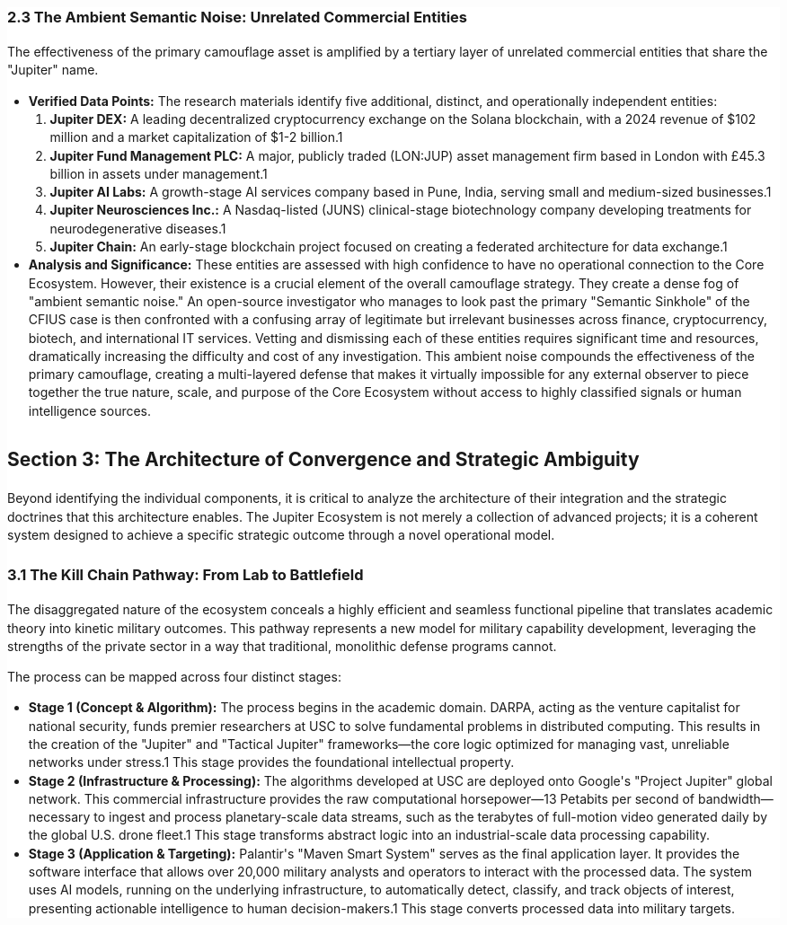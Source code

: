 ### **2.3 The Ambient Semantic Noise: Unrelated Commercial Entities**

The effectiveness of the primary camouflage asset is amplified by a tertiary layer of unrelated commercial entities that share the "Jupiter" name.

* **Verified Data Points:** The research materials identify five additional, distinct, and operationally independent entities:  
  1. **Jupiter DEX:** A leading decentralized cryptocurrency exchange on the Solana blockchain, with a 2024 revenue of $102 million and a market capitalization of $1-2 billion.1  
  2. **Jupiter Fund Management PLC:** A major, publicly traded (LON:JUP) asset management firm based in London with £45.3 billion in assets under management.1  
  3. **Jupiter AI Labs:** A growth-stage AI services company based in Pune, India, serving small and medium-sized businesses.1  
  4. **Jupiter Neurosciences Inc.:** A Nasdaq-listed (JUNS) clinical-stage biotechnology company developing treatments for neurodegenerative diseases.1  
  5. **Jupiter Chain:** An early-stage blockchain project focused on creating a federated architecture for data exchange.1  
* **Analysis and Significance:** These entities are assessed with high confidence to have no operational connection to the Core Ecosystem. However, their existence is a crucial element of the overall camouflage strategy. They create a dense fog of "ambient semantic noise." An open-source investigator who manages to look past the primary "Semantic Sinkhole" of the CFIUS case is then confronted with a confusing array of legitimate but irrelevant businesses across finance, cryptocurrency, biotech, and international IT services. Vetting and dismissing each of these entities requires significant time and resources, dramatically increasing the difficulty and cost of any investigation. This ambient noise compounds the effectiveness of the primary camouflage, creating a multi-layered defense that makes it virtually impossible for any external observer to piece together the true nature, scale, and purpose of the Core Ecosystem without access to highly classified signals or human intelligence sources.

## **Section 3: The Architecture of Convergence and Strategic Ambiguity**

Beyond identifying the individual components, it is critical to analyze the architecture of their integration and the strategic doctrines that this architecture enables. The Jupiter Ecosystem is not merely a collection of advanced projects; it is a coherent system designed to achieve a specific strategic outcome through a novel operational model.

### **3.1 The Kill Chain Pathway: From Lab to Battlefield**

The disaggregated nature of the ecosystem conceals a highly efficient and seamless functional pipeline that translates academic theory into kinetic military outcomes. This pathway represents a new model for military capability development, leveraging the strengths of the private sector in a way that traditional, monolithic defense programs cannot.

The process can be mapped across four distinct stages:

* **Stage 1 (Concept & Algorithm):** The process begins in the academic domain. DARPA, acting as the venture capitalist for national security, funds premier researchers at USC to solve fundamental problems in distributed computing. This results in the creation of the "Jupiter" and "Tactical Jupiter" frameworks—the core logic optimized for managing vast, unreliable networks under stress.1 This stage provides the foundational intellectual property.  
* **Stage 2 (Infrastructure & Processing):** The algorithms developed at USC are deployed onto Google's "Project Jupiter" global network. This commercial infrastructure provides the raw computational horsepower—13 Petabits per second of bandwidth—necessary to ingest and process planetary-scale data streams, such as the terabytes of full-motion video generated daily by the global U.S. drone fleet.1 This stage transforms abstract logic into an industrial-scale data processing capability.  
* **Stage 3 (Application & Targeting):** Palantir's "Maven Smart System" serves as the final application layer. It provides the software interface that allows over 20,000 military analysts and operators to interact with the processed data. The system uses AI models, running on the underlying infrastructure, to automatically detect, classify, and track objects of interest, presenting actionable intelligence to human decision-makers.1 This stage converts processed data into military targets.  